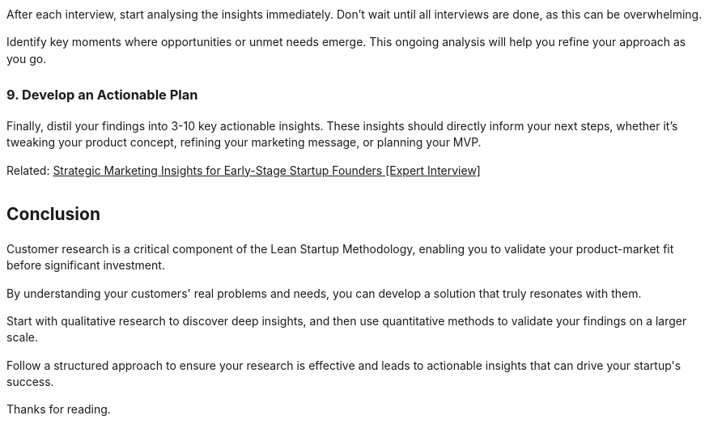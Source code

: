 After each interview, start analysing the insights immediately. Don’t wait until all interviews are done, as this can be overwhelming.

Identify key moments where opportunities or unmet needs emerge. This ongoing analysis will help you refine your approach as you go.

### 9\. Develop an Actionable Plan

Finally, distil your findings into 3-10 key actionable insights. These insights should directly inform your next steps, whether it’s tweaking your product concept, refining your marketing message, or planning your MVP.



Related: [Strategic Marketing Insights for Early-Stage Startup Founders \[Expert Interview\]](https://altar.io/strategic-marketing-insights-for-early-stage-startup-founders-expert-interview/)

## Conclusion

Customer research is a critical component of the Lean Startup Methodology, enabling you to validate your product-market fit before significant investment.

By understanding your customers' real problems and needs, you can develop a solution that truly resonates with them.

Start with qualitative research to discover deep insights, and then use quantitative methods to validate your findings on a larger scale.

Follow a structured approach to ensure your research is effective and leads to actionable insights that can drive your startup's success.

Thanks for reading.
